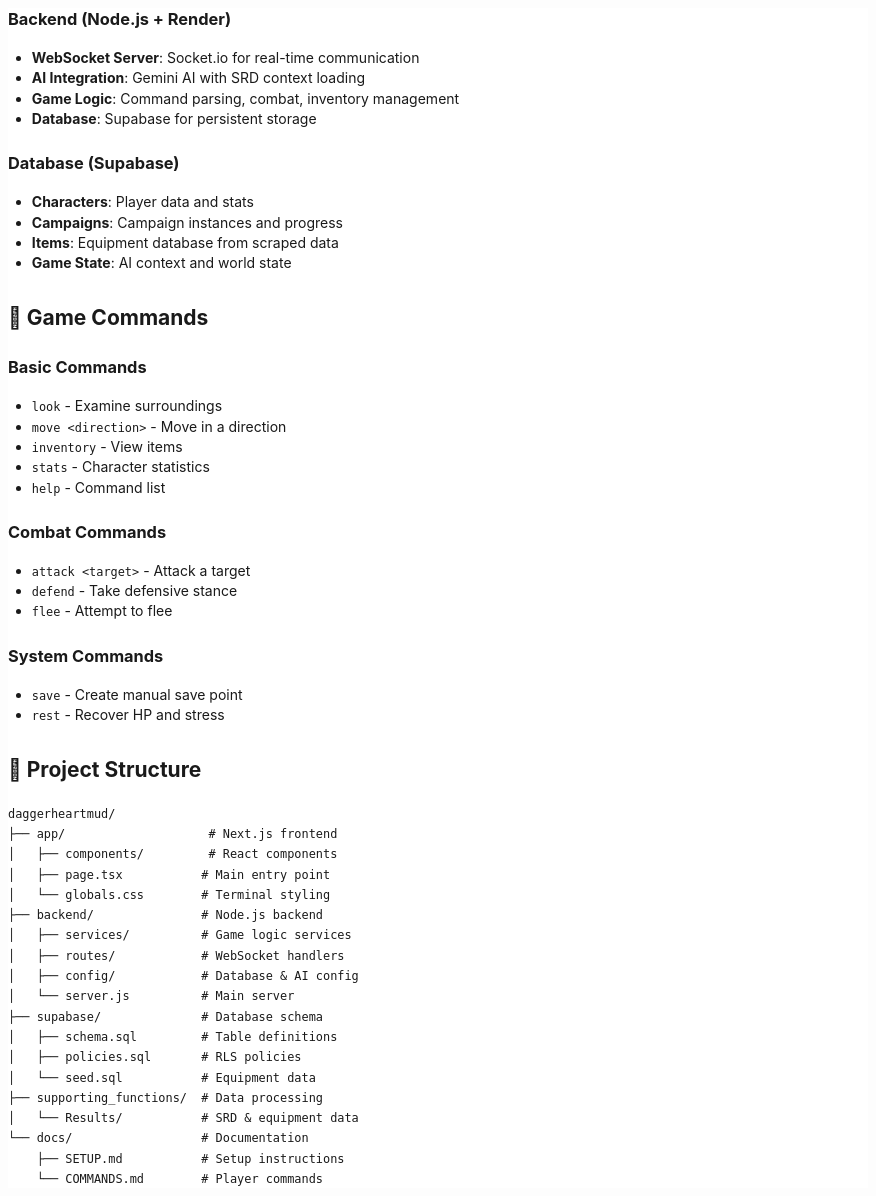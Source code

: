 ### Backend (Node.js + Render)
- **WebSocket Server**: Socket.io for real-time communication
- **AI Integration**: Gemini AI with SRD context loading
- **Game Logic**: Command parsing, combat, inventory management
- **Database**: Supabase for persistent storage

### Database (Supabase)
- **Characters**: Player data and stats
- **Campaigns**: Campaign instances and progress
- **Items**: Equipment database from scraped data
- **Game State**: AI context and world state

## 🎯 Game Commands

### Basic Commands
- `look` - Examine surroundings
- `move <direction>` - Move in a direction
- `inventory` - View items
- `stats` - Character statistics
- `help` - Command list

### Combat Commands
- `attack <target>` - Attack a target
- `defend` - Take defensive stance
- `flee` - Attempt to flee

### System Commands
- `save` - Create manual save point
- `rest` - Recover HP and stress

## 📁 Project Structure

```
daggerheartmud/
├── app/                    # Next.js frontend
│   ├── components/         # React components
│   ├── page.tsx           # Main entry point
│   └── globals.css        # Terminal styling
├── backend/               # Node.js backend
│   ├── services/          # Game logic services
│   ├── routes/            # WebSocket handlers
│   ├── config/            # Database & AI config
│   └── server.js          # Main server
├── supabase/              # Database schema
│   ├── schema.sql         # Table definitions
│   ├── policies.sql       # RLS policies
│   └── seed.sql           # Equipment data
├── supporting_functions/  # Data processing
│   └── Results/           # SRD & equipment data
└── docs/                  # Documentation
    ├── SETUP.md           # Setup instructions
    └── COMMANDS.md        # Player commands
```

